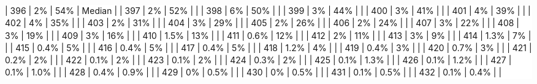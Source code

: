 | 396 | 2% | 54% | Median |
| 397 | 2% | 52% |  |
| 398 | 6% | 50% |  |
| 399 | 3% | 44% |  |
| 400 | 3% | 41% |  |
| 401 | 4% | 39% |  |
| 402 | 4% | 35% |  |
| 403 | 2% | 31% |  |
| 404 | 3% | 29% |  |
| 405 | 2% | 26% |  |
| 406 | 2% | 24% |  |
| 407 | 3% | 22% |  |
| 408 | 3% | 19% |  |
| 409 | 3% | 16% |  |
| 410 | 1.5% | 13% |  |
| 411 | 0.6% | 12% |  |
| 412 | 2% | 11% |  |
| 413 | 3% | 9% |  |
| 414 | 1.3% | 7% |  |
| 415 | 0.4% | 5% |  |
| 416 | 0.4% | 5% |  |
| 417 | 0.4% | 5% |  |
| 418 | 1.2% | 4% |  |
| 419 | 0.4% | 3% |  |
| 420 | 0.7% | 3% |  |
| 421 | 0.2% | 2% |  |
| 422 | 0.1% | 2% |  |
| 423 | 0.1% | 2% |  |
| 424 | 0.3% | 2% |  |
| 425 | 0.1% | 1.3% |  |
| 426 | 0.1% | 1.2% |  |
| 427 | 0.1% | 1.0% |  |
| 428 | 0.4% | 0.9% |  |
| 429 | 0% | 0.5% |  |
| 430 | 0% | 0.5% |  |
| 431 | 0.1% | 0.5% |  |
| 432 | 0.1% | 0.4% |  |